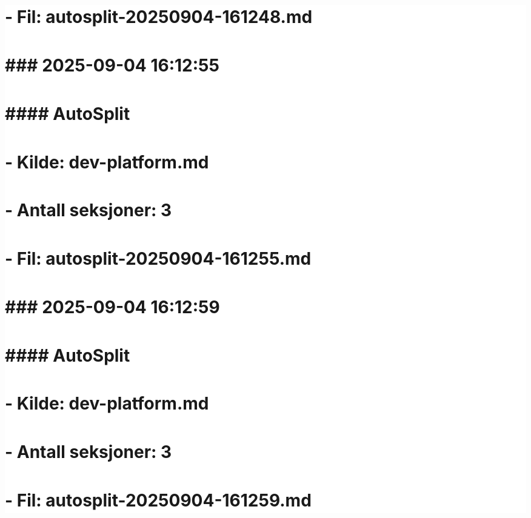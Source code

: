 # \- Fil: autosplit-20250904-161248.md

#

#

#

#

# \### 2025-09-04 16:12:55

# \#### AutoSplit

# \- Kilde: dev-platform.md

# \- Antall seksjoner: 3

# \- Fil: autosplit-20250904-161255.md

#

#

#

#

# \### 2025-09-04 16:12:59

# \#### AutoSplit

# \- Kilde: dev-platform.md

# \- Antall seksjoner: 3

# \- Fil: autosplit-20250904-161259.md

#

#

#
